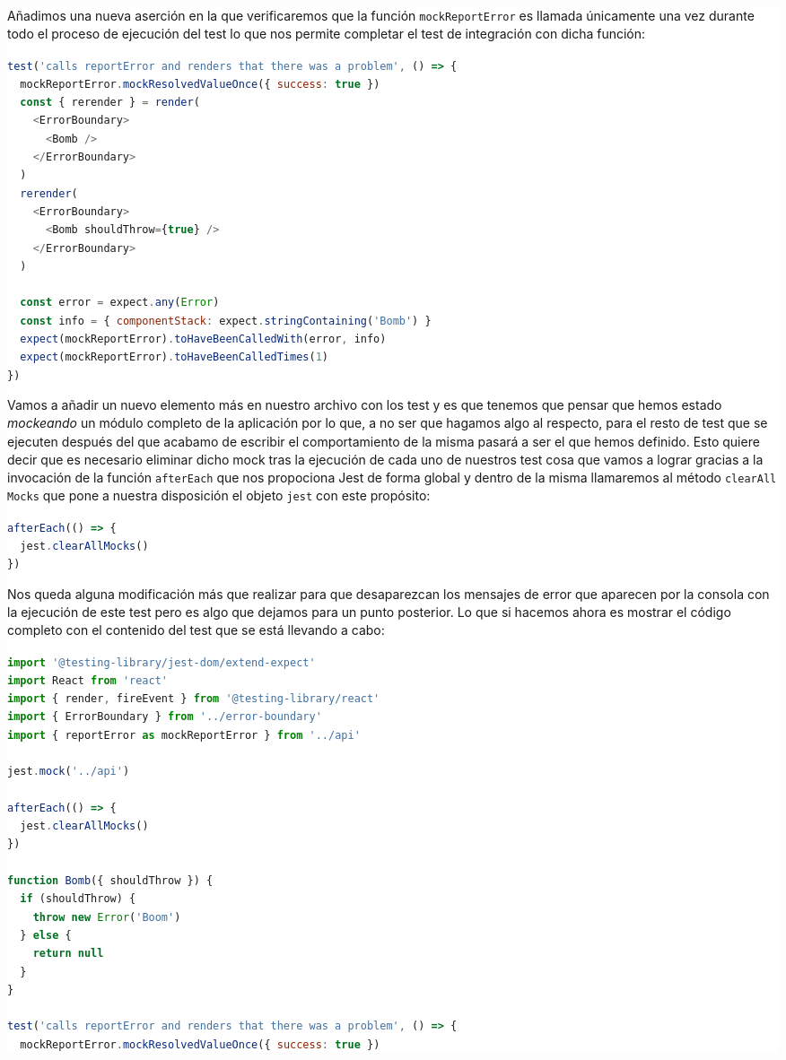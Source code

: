 Añadimos una nueva aserción en la que verificaremos que la función `mockReportError` es llamada únicamente una vez durante todo el proceso de ejecución del test lo que nos permite completar el test de integración con dicha función:

```js
test('calls reportError and renders that there was a problem', () => {
  mockReportError.mockResolvedValueOnce({ success: true })
  const { rerender } = render(
    <ErrorBoundary>
      <Bomb />
    </ErrorBoundary>
  )
  rerender(
    <ErrorBoundary>
      <Bomb shouldThrow={true} />
    </ErrorBoundary>
  )

  const error = expect.any(Error)
  const info = { componentStack: expect.stringContaining('Bomb') }
  expect(mockReportError).toHaveBeenCalledWith(error, info)
  expect(mockReportError).toHaveBeenCalledTimes(1)
})
```

Vamos a añadir un nuevo elemento más en nuestro archivo con los test y es que tenemos que pensar que hemos estado *mockeando* un módulo completo de la aplicación por lo que, a no ser que hagamos algo al respecto, para el resto de test que se ejecuten después del que acabamo de escribir el comportamiento de la misma pasará a ser el que hemos definido. Esto quiere decir que es necesario eliminar dicho mock tras la ejecución de cada uno de nuestros test cosa que vamos a lograr gracias a la invocación de la función `afterEach` que nos propociona Jest de forma global y dentro de la misma llamaremos al método `clearAllMocks` que pone a nuestra disposición el objeto `jest` con este propósito:

```js
afterEach(() => {
  jest.clearAllMocks()
})
```

Nos queda alguna modificación más que realizar para que desaparezcan los mensajes de error que aparecen por la consola con la ejecución de este test pero es algo que dejamos para un punto posterior. Lo que si hacemos ahora es mostrar el código completo con el contenido del test que se está llevando a cabo:

```js
import '@testing-library/jest-dom/extend-expect'
import React from 'react'
import { render, fireEvent } from '@testing-library/react'
import { ErrorBoundary } from '../error-boundary'
import { reportError as mockReportError } from '../api'

jest.mock('../api')

afterEach(() => {
  jest.clearAllMocks()
})

function Bomb({ shouldThrow }) {
  if (shouldThrow) {
    throw new Error('Boom')
  } else {
    return null
  }
}

test('calls reportError and renders that there was a problem', () => {
  mockReportError.mockResolvedValueOnce({ success: true })
```